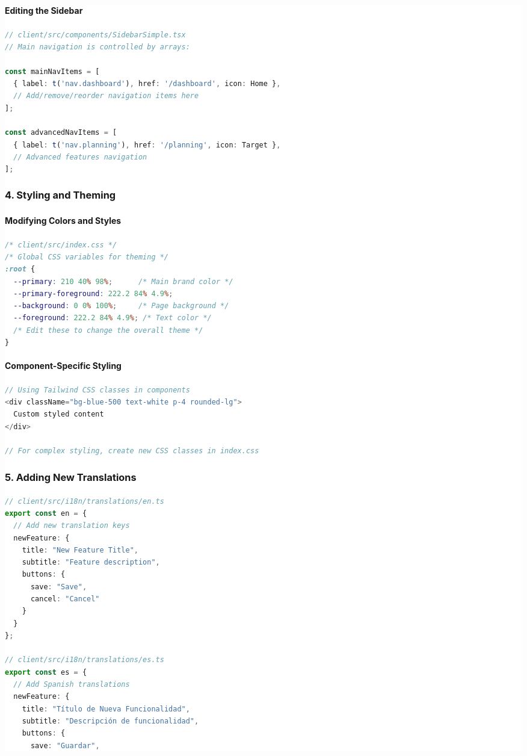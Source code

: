 #### Editing the Sidebar
```typescript
// client/src/components/SidebarSimple.tsx
// Main navigation is controlled by arrays:

const mainNavItems = [
  { label: t('nav.dashboard'), href: '/dashboard', icon: Home },
  // Add/remove/reorder navigation items here
];

const advancedNavItems = [
  { label: t('nav.planning'), href: '/planning', icon: Target },
  // Advanced features navigation
];
```

### 4. Styling and Theming

#### Modifying Colors and Styles
```css
/* client/src/index.css */
/* Global CSS variables for theming */
:root {
  --primary: 210 40% 98%;      /* Main brand color */
  --primary-foreground: 222.2 84% 4.9%;
  --background: 0 0% 100%;     /* Page background */
  --foreground: 222.2 84% 4.9%; /* Text color */
  /* Edit these to change the overall theme */
}
```

#### Component-Specific Styling
```typescript
// Using Tailwind CSS classes in components
<div className="bg-blue-500 text-white p-4 rounded-lg">
  Custom styled content
</div>

// For complex styling, create new CSS classes in index.css
```

### 5. Adding New Translations

```typescript
// client/src/i18n/translations/en.ts
export const en = {
  // Add new translation keys
  newFeature: {
    title: "New Feature Title",
    subtitle: "Feature description",
    buttons: {
      save: "Save",
      cancel: "Cancel"
    }
  }
};

// client/src/i18n/translations/es.ts
export const es = {
  // Add Spanish translations
  newFeature: {
    title: "Título de Nueva Funcionalidad",
    subtitle: "Descripción de funcionalidad",
    buttons: {
      save: "Guardar",
```